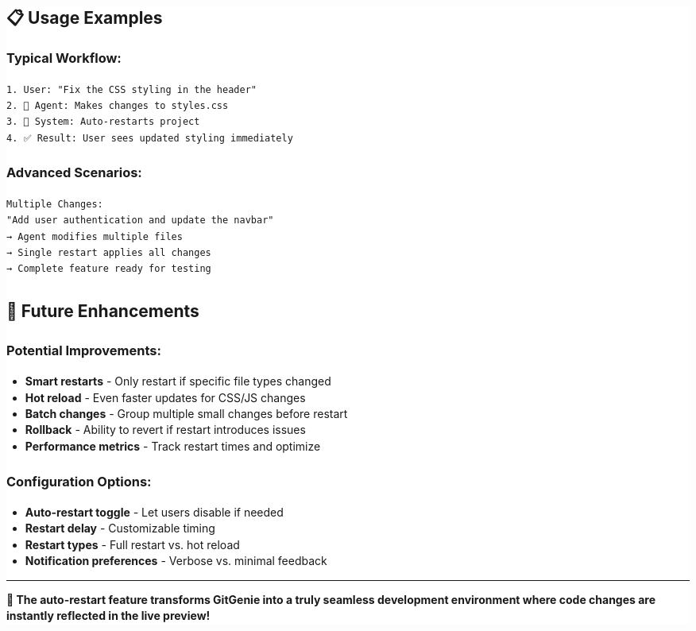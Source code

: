 ## 📋 **Usage Examples**

### Typical Workflow:
```
1. User: "Fix the CSS styling in the header"
2. 🤖 Agent: Makes changes to styles.css
3. 🔄 System: Auto-restarts project
4. ✅ Result: User sees updated styling immediately
```

### Advanced Scenarios:
```
Multiple Changes:
"Add user authentication and update the navbar"
→ Agent modifies multiple files
→ Single restart applies all changes
→ Complete feature ready for testing
```

## 🚀 **Future Enhancements**

### Potential Improvements:
- **Smart restarts** - Only restart if specific file types changed
- **Hot reload** - Even faster updates for CSS/JS changes
- **Batch changes** - Group multiple small changes before restart
- **Rollback** - Ability to revert if restart introduces issues
- **Performance metrics** - Track restart times and optimize

### Configuration Options:
- **Auto-restart toggle** - Let users disable if needed
- **Restart delay** - Customizable timing
- **Restart types** - Full restart vs. hot reload
- **Notification preferences** - Verbose vs. minimal feedback

---

**🎊 The auto-restart feature transforms GitGenie into a truly seamless development environment where code changes are instantly reflected in the live preview!**

